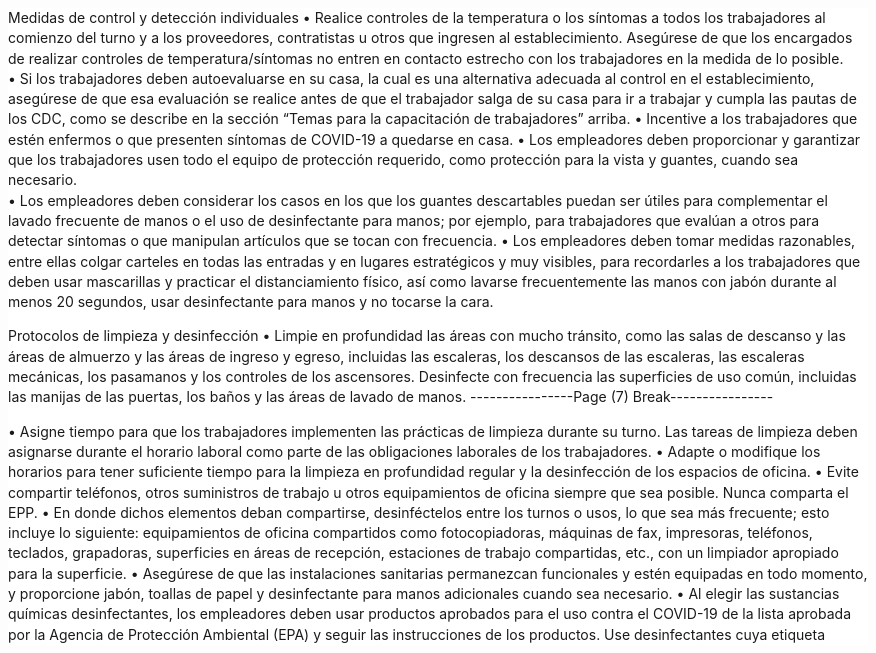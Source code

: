  
Medidas de control y detección individuales 
• Realice controles de la temperatura o los síntomas a todos los 
trabajadores al comienzo del turno y a los proveedores, contratistas u 
otros que ingresen al establecimiento. Asegúrese de que los 
encargados de realizar controles de temperatura/síntomas no entren 
en contacto estrecho con los trabajadores en la medida de lo 
posible.  
• Si los trabajadores deben autoevaluarse en su casa, la cual es una 
alternativa adecuada al control en el establecimiento, asegúrese de 
que esa evaluación se realice antes de que el trabajador salga de su 
casa para ir a trabajar y cumpla las pautas de los CDC, como se 
describe en la sección “Temas para la capacitación de 
trabajadores” arriba. 
• Incentive a los trabajadores que estén enfermos o que presenten 
síntomas de COVID-19 a quedarse en casa. 
• Los empleadores deben proporcionar y garantizar que los 
trabajadores usen todo el equipo de protección requerido, como 
protección para la vista y guantes, cuando sea necesario.  
• Los empleadores deben considerar los casos en los que los guantes 
descartables puedan ser útiles para complementar el lavado 
frecuente de manos o el uso de desinfectante para manos; por 
ejemplo, para trabajadores que evalúan a otros para detectar 
síntomas o que manipulan artículos que se tocan con frecuencia. 
• Los empleadores deben tomar medidas razonables, entre ellas 
colgar carteles en todas las entradas y en lugares estratégicos y 
muy visibles, para recordarles a los trabajadores que deben usar 
mascarillas y practicar el distanciamiento físico, así como lavarse 
frecuentemente las manos con jabón durante al menos 
20 segundos, usar desinfectante para manos y no tocarse la cara. 
 
Protocolos de limpieza y desinfección 
• Limpie en profundidad las áreas con mucho tránsito, como las salas 
de descanso y las áreas de almuerzo y las áreas de ingreso y egreso, 
incluidas las escaleras, los descansos de las escaleras, las escaleras 
mecánicas, los pasamanos y los controles de los ascensores. 
Desinfecte con frecuencia las superficies de uso común, incluidas las 
manijas de las puertas, los baños y las áreas de lavado de manos. 
----------------Page (7) Break----------------
                                                                                                 
• Asigne tiempo para que los trabajadores implementen las prácticas de 
limpieza durante su turno. Las tareas de limpieza deben asignarse 
durante el horario laboral como parte de las obligaciones laborales de 
los trabajadores. 
• Adapte o modifique los horarios para tener suficiente tiempo para 
la limpieza en profundidad regular y la desinfección de los 
espacios de oficina. 
• Evite compartir teléfonos, otros suministros de trabajo u otros 
equipamientos de oficina siempre que sea posible. Nunca comparta 
el EPP. 
• En donde dichos elementos deban compartirse, desinféctelos 
entre los turnos o usos, lo que sea más frecuente; esto incluye lo 
siguiente: equipamientos de oficina compartidos como 
fotocopiadoras, máquinas de fax, impresoras, teléfonos, teclados, 
grapadoras, superficies en áreas de recepción, estaciones de 
trabajo compartidas, etc., con un limpiador apropiado para la 
superficie. 
• Asegúrese de que las instalaciones sanitarias permanezcan 
funcionales y estén equipadas en todo momento, y proporcione 
jabón, toallas de papel y desinfectante para manos adicionales 
cuando sea necesario. 
• Al elegir las sustancias químicas desinfectantes, los empleadores deben 
usar productos aprobados para el uso contra el COVID-19 de la lista 
aprobada por la Agencia de Protección Ambiental (EPA) y seguir las 
instrucciones de los productos. Use desinfectantes cuya etiqueta 
